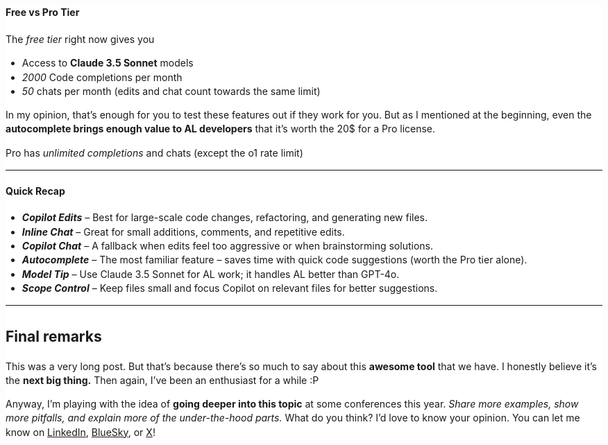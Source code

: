 
#### Free vs Pro Tier

The *free tier* right now gives you
-	Access to **Claude 3.5 Sonnet** models
-	*2000* Code completions per month
-	*50* chats per month (edits and chat count towards the same limit)

In my opinion, that’s enough for you to test these features out if they work for you. But as I mentioned at the beginning, even the **autocomplete brings enough value to AL developers** that it’s worth the 20$ for a Pro license.

Pro has *unlimited completions* and chats (except the o1 rate limit)

---

#### Quick Recap

-	***Copilot Edits*** – Best for large-scale code changes, refactoring, and generating new files.
-	***Inline Chat*** – Great for small additions, comments, and repetitive edits.
-	***Copilot Chat*** – A fallback when edits feel too aggressive or when brainstorming solutions.
-	***Autocomplete*** – The most familiar feature – saves time with quick code suggestions (worth the Pro tier alone).
-	***Model Tip*** – Use Claude 3.5 Sonnet for AL work; it handles AL better than GPT-4o.
-	***Scope Control*** – Keep files small and focus Copilot on relevant files for better suggestions.

---

## Final remarks

This was a very long post. But that’s because there’s so much to say about this **awesome tool** that we have. I honestly believe it’s the **next big thing.** Then again, I’ve been an enthusiast for a while :P

Anyway, I’m playing with the idea of **going deeper into this topic** at some conferences this year. *Share more examples, show more pitfalls, and explain more of the under-the-hood parts.* What do you think? I’d love to know your opinion. You can let me know on [LinkedIn][linkedin], [BlueSky][bluesky], or [X][tinex]!

[freecopilot]: https://docs.github.com/en/copilot/managing-copilot/managing-copilot-as-an-individual-subscriber/about-github-copilot-free
[tinex]: https://twitter.com/TineStaric
[bluesky]: https://bsky.app/profile/tinestaric.bsky.social
[linkedin]: https://www.linkedin.com/in/tinestaric/
[vjeko]: https://www.linkedin.com/in/vjeko
[bctechdays]: https://www.bctechdays.com/event
[copilotnext]: https://githubnext.com/projects/copilot-next-edit-suggestions/
[ghcopilotsettings]: https://github.com/settings/copilot
[wairhome]: https://wair.ai/
